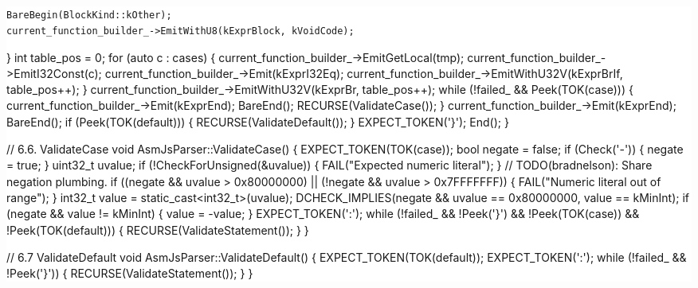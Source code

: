     BareBegin(BlockKind::kOther);
    current_function_builder_->EmitWithU8(kExprBlock, kVoidCode);
  }
  int table_pos = 0;
  for (auto c : cases) {
    current_function_builder_->EmitGetLocal(tmp);
    current_function_builder_->EmitI32Const(c);
    current_function_builder_->Emit(kExprI32Eq);
    current_function_builder_->EmitWithU32V(kExprBrIf, table_pos++);
  }
  current_function_builder_->EmitWithU32V(kExprBr, table_pos++);
  while (!failed_ && Peek(TOK(case))) {
    current_function_builder_->Emit(kExprEnd);
    BareEnd();
    RECURSE(ValidateCase());
  }
  current_function_builder_->Emit(kExprEnd);
  BareEnd();
  if (Peek(TOK(default))) {
    RECURSE(ValidateDefault());
  }
  EXPECT_TOKEN('}');
  End();
}

// 6.6. ValidateCase
void AsmJsParser::ValidateCase() {
  EXPECT_TOKEN(TOK(case));
  bool negate = false;
  if (Check('-')) {
    negate = true;
  }
  uint32_t uvalue;
  if (!CheckForUnsigned(&uvalue)) {
    FAIL("Expected numeric literal");
  }
  // TODO(bradnelson): Share negation plumbing.
  if ((negate && uvalue > 0x80000000) || (!negate && uvalue > 0x7FFFFFFF)) {
    FAIL("Numeric literal out of range");
  }
  int32_t value = static_cast<int32_t>(uvalue);
  DCHECK_IMPLIES(negate && uvalue == 0x80000000, value == kMinInt);
  if (negate && value != kMinInt) {
    value = -value;
  }
  EXPECT_TOKEN(':');
  while (!failed_ && !Peek('}') && !Peek(TOK(case)) && !Peek(TOK(default))) {
    RECURSE(ValidateStatement());
  }
}

// 6.7 ValidateDefault
void AsmJsParser::ValidateDefault() {
  EXPECT_TOKEN(TOK(default));
  EXPECT_TOKEN(':');
  while (!failed_ && !Peek('}')) {
    RECURSE(ValidateStatement());
  }
}
